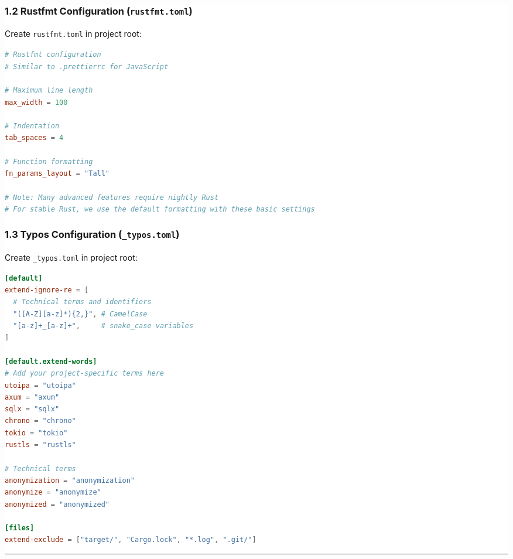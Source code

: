 ### 1.2 Rustfmt Configuration (`rustfmt.toml`)

Create `rustfmt.toml` in project root:

```toml
# Rustfmt configuration
# Similar to .prettierrc for JavaScript

# Maximum line length
max_width = 100

# Indentation
tab_spaces = 4

# Function formatting
fn_params_layout = "Tall"

# Note: Many advanced features require nightly Rust
# For stable Rust, we use the default formatting with these basic settings
```

### 1.3 Typos Configuration (`_typos.toml`)

Create `_typos.toml` in project root:

```toml
[default]
extend-ignore-re = [
  # Technical terms and identifiers
  "([A-Z][a-z]*){2,}", # CamelCase
  "[a-z]+_[a-z]+",     # snake_case variables
]

[default.extend-words]
# Add your project-specific terms here
utoipa = "utoipa"
axum = "axum"
sqlx = "sqlx"
chrono = "chrono"
tokio = "tokio"
rustls = "rustls"

# Technical terms
anonymization = "anonymization"
anonymize = "anonymize"
anonymized = "anonymized"

[files]
extend-exclude = ["target/", "Cargo.lock", "*.log", ".git/"]
```

---
